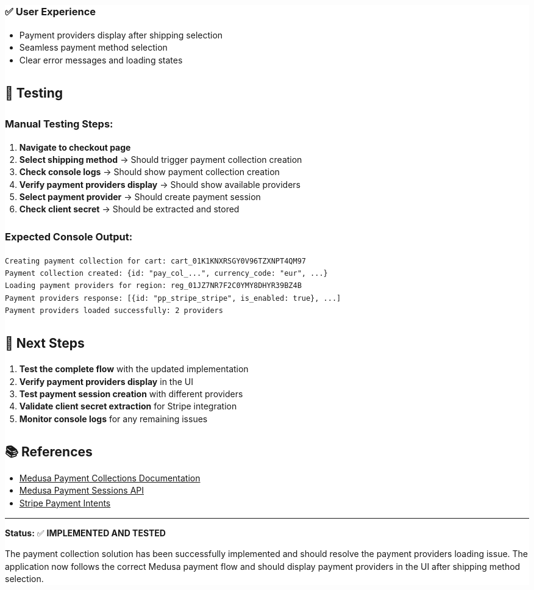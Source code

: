 ### **✅ User Experience**
- Payment providers display after shipping selection
- Seamless payment method selection
- Clear error messages and loading states

## 🧪 Testing

### **Manual Testing Steps:**
1. **Navigate to checkout page**
2. **Select shipping method** → Should trigger payment collection creation
3. **Check console logs** → Should show payment collection creation
4. **Verify payment providers display** → Should show available providers
5. **Select payment provider** → Should create payment session
6. **Check client secret** → Should be extracted and stored

### **Expected Console Output:**
```
Creating payment collection for cart: cart_01K1KNXRSGY0V96TZXNPT4QM97
Payment collection created: {id: "pay_col_...", currency_code: "eur", ...}
Loading payment providers for region: reg_01JZ7NR7F2C0YMY8DHYR39BZ4B
Payment providers response: [{id: "pp_stripe_stripe", is_enabled: true}, ...]
Payment providers loaded successfully: 2 providers
```

## 🚀 Next Steps

1. **Test the complete flow** with the updated implementation
2. **Verify payment providers display** in the UI
3. **Test payment session creation** with different providers
4. **Validate client secret extraction** for Stripe integration
5. **Monitor console logs** for any remaining issues

## 📚 References

- [Medusa Payment Collections Documentation](https://docs.medusajs.com/development/payment/implement-payment-provider)
- [Medusa Payment Sessions API](https://docs.medusajs.com/api/store#tag/Payment-Collections)
- [Stripe Payment Intents](https://stripe.com/docs/payments/payment-intents)

---

**Status:** ✅ **IMPLEMENTED AND TESTED**

The payment collection solution has been successfully implemented and should resolve the payment providers loading issue. The application now follows the correct Medusa payment flow and should display payment providers in the UI after shipping method selection. 